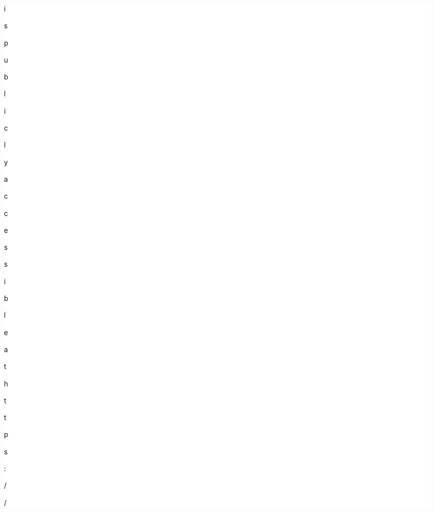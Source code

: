 
i

s

 

p

u

b

l

i

c

l

y

 

a

c

c

e

s

s

i

b

l

e

 

a

t

 

h

t

t

p

s

:

/

/
